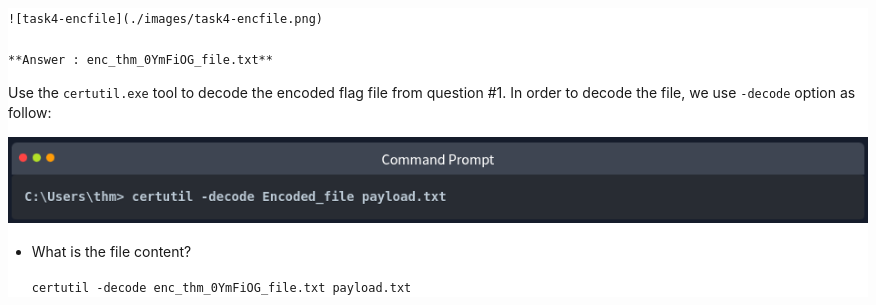 	![task4-encfile](./images/task4-encfile.png)

	**Answer : enc_thm_0YmFiOG_file.txt**

Use the `certutil.exe` tool to decode the encoded flag file from question #1. In order to decode the file, we use `-decode` option as follow:

![task4-cmd5](./images/task4-cmd5.png)

* What is the file content?

	```
	certutil -decode enc_thm_0YmFiOG_file.txt payload.txt
	```
